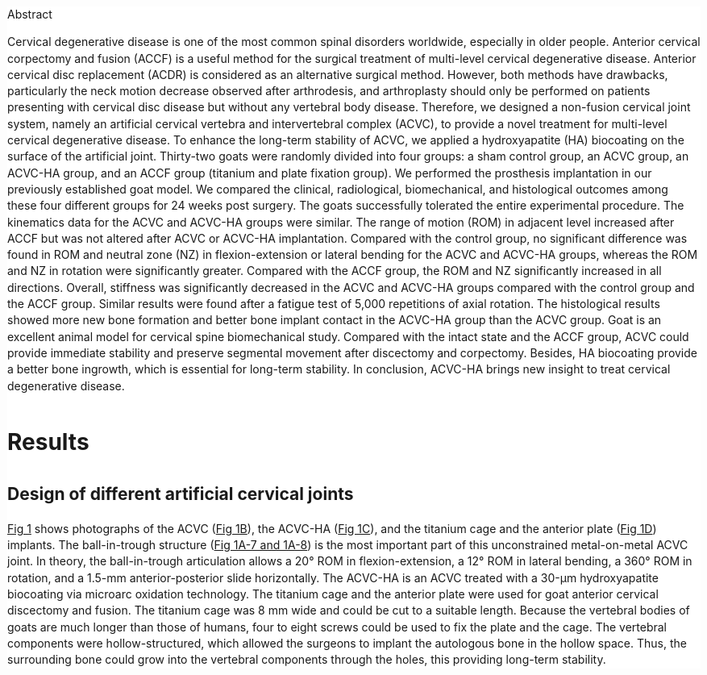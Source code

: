 Abstract

Cervical degenerative disease is one of the most common spinal disorders
worldwide, especially in older people. Anterior cervical corpectomy and
fusion (ACCF) is a useful method for the surgical treatment of
multi-level cervical degenerative disease. Anterior cervical disc
replacement (ACDR) is considered as an alternative surgical method.
However, both methods have drawbacks, particularly the neck motion
decrease observed after arthrodesis, and arthroplasty should only be
performed on patients presenting with cervical disc disease but without
any vertebral body disease. Therefore, we designed a non-fusion cervical
joint system, namely an artificial cervical vertebra and intervertebral
complex (ACVC), to provide a novel treatment for multi-level cervical
degenerative disease. To enhance the long-term stability of ACVC, we
applied a hydroxyapatite (HA) biocoating on the surface of the
artificial joint. Thirty-two goats were randomly divided into four
groups: a sham control group, an ACVC group, an ACVC-HA group, and an
ACCF group (titanium and plate fixation group). We performed the
prosthesis implantation in our previously established goat model. We
compared the clinical, radiological, biomechanical, and histological
outcomes among these four different groups for 24 weeks post surgery.
The goats successfully tolerated the entire experimental procedure. The
kinematics data for the ACVC and ACVC-HA groups were similar. The range
of motion (ROM) in adjacent level increased after ACCF but was not
altered after ACVC or ACVC-HA implantation. Compared with the control
group, no significant difference was found in ROM and neutral zone (NZ)
in flexion-extension or lateral bending for the ACVC and ACVC-HA groups,
whereas the ROM and NZ in rotation were significantly greater. Compared
with the ACCF group, the ROM and NZ significantly increased in all
directions. Overall, stiffness was significantly decreased in the ACVC
and ACVC-HA groups compared with the control group and the ACCF group.
Similar results were found after a fatigue test of 5,000 repetitions of
axial rotation. The histological results showed more new bone formation
and better bone implant contact in the ACVC-HA group than the ACVC
group. Goat is an excellent animal model for cervical spine
biomechanical study. Compared with the intact state and the ACCF group,
ACVC could provide immediate stability and preserve segmental movement
after discectomy and corpectomy. Besides, HA biocoating provide a better
bone ingrowth, which is essential for long-term stability. In
conclusion, ACVC-HA brings new insight to treat cervical degenerative
disease.

# Results

## Design of different artificial cervical joints

[Fig 1](#) shows photographs of the ACVC ([Fig 1B](#)), the ACVC-HA
([Fig 1C](#)), and the titanium cage and the anterior plate ([Fig
1D](#)) implants. The ball-in-trough structure ([Fig 1A-7 and 1A-8](#))
is the most important part of this unconstrained metal-on-metal ACVC
joint. In theory, the ball-in-trough articulation allows a 20° ROM in
flexion-extension, a 12° ROM in lateral bending, a 360° ROM in rotation,
and a 1.5-mm anterior-posterior slide horizontally. The ACVC-HA is an
ACVC treated with a 30-μm hydroxyapatite biocoating via microarc
oxidation technology. The titanium cage and the anterior plate were used
for goat anterior cervical discectomy and fusion. The titanium cage was
8 mm wide and could be cut to a suitable length. Because the vertebral
bodies of goats are much longer than those of humans, four to eight
screws could be used to fix the plate and the cage. The vertebral
components were hollow-structured, which allowed the surgeons to implant
the autologous bone in the hollow space. Thus, the surrounding bone
could grow into the vertebral components through the holes, this
providing long-term stability.